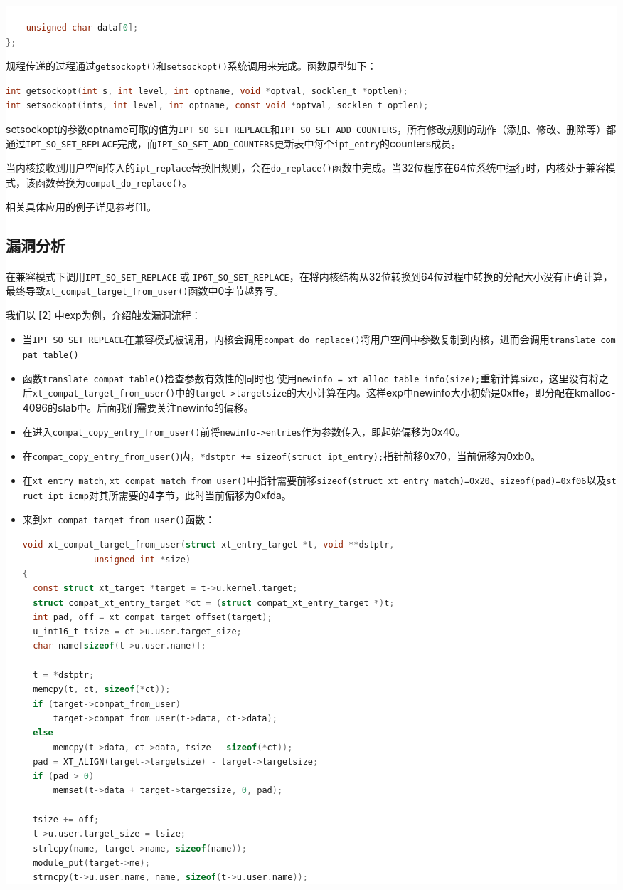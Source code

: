 ```c

	unsigned char data[0];
};
```

规程传递的过程通过`getsockopt()`和`setsockopt()`系统调用来完成。函数原型如下：

```c
int getsockopt(int s, int level, int optname, void *optval, socklen_t *optlen);
int setsockopt(ints, int level, int optname, const void *optval, socklen_t optlen);
```

setsockopt的参数optname可取的值为`IPT_SO_SET_REPLACE`和`IPT_SO_SET_ADD_COUNTERS`，所有修改规则的动作（添加、修改、删除等）都通过`IPT_SO_SET_REPLACE`完成，而`IPT_SO_SET_ADD_COUNTERS`更新表中每个`ipt_entry`的counters成员。

当内核接收到用户空间传入的`ipt_replace`替换旧规则，会在`do_replace()`函数中完成。当32位程序在64位系统中运行时，内核处于兼容模式，该函数替换为`compat_do_replace()`。

相关具体应用的例子详见参考[1]。

## 漏洞分析

在兼容模式下调用`IPT_SO_SET_REPLACE` 或 `IP6T_SO_SET_REPLACE`，在将内核结构从32位转换到64位过程中转换的分配大小没有正确计算，最终导致`xt_compat_target_from_user()`函数中0字节越界写。

我们以 [2] 中exp为例，介绍触发漏洞流程：

- 当`IPT_SO_SET_REPLACE`在兼容模式被调用，内核会调用`compat_do_replace()`将用户空间中参数复制到内核，进而会调用`translate_compat_table()`

- 函数`translate_compat_table()`检查参数有效性的同时也 使用`newinfo = xt_alloc_table_info(size);`重新计算size，这里没有将之后`xt_compat_target_from_user()`中的`target->targetsize`的大小计算在内。这样exp中newinfo大小初始是0xffe，即分配在kmalloc-4096的slab中。后面我们需要关注newinfo的偏移。

- 在进入`compat_copy_entry_from_user()`前将`newinfo->entries`作为参数传入，即起始偏移为0x40。

- 在`compat_copy_entry_from_user()`内，`*dstptr += sizeof(struct ipt_entry);`指针前移0x70，当前偏移为0xb0。

- 在`xt_entry_match`, `xt_compat_match_from_user()`中指针需要前移`sizeof(struct xt_entry_match)=0x20`、`sizeof(pad)=0xf06`以及`struct ipt_icmp`对其所需要的4字节，此时当前偏移为0xfda。

- 来到`xt_compat_target_from_user()`函数：

  ```c
  void xt_compat_target_from_user(struct xt_entry_target *t, void **dstptr,
  				unsigned int *size)
  {
  	const struct xt_target *target = t->u.kernel.target;
  	struct compat_xt_entry_target *ct = (struct compat_xt_entry_target *)t;
  	int pad, off = xt_compat_target_offset(target);
  	u_int16_t tsize = ct->u.user.target_size;
  	char name[sizeof(t->u.user.name)];
  
  	t = *dstptr;
  	memcpy(t, ct, sizeof(*ct));
  	if (target->compat_from_user)
  		target->compat_from_user(t->data, ct->data);
  	else
  		memcpy(t->data, ct->data, tsize - sizeof(*ct));
  	pad = XT_ALIGN(target->targetsize) - target->targetsize;
  	if (pad > 0)
  		memset(t->data + target->targetsize, 0, pad);
  
  	tsize += off;
  	t->u.user.target_size = tsize;
  	strlcpy(name, target->name, sizeof(name));
  	module_put(target->me);
  	strncpy(t->u.user.name, name, sizeof(t->u.user.name));
  
  ```